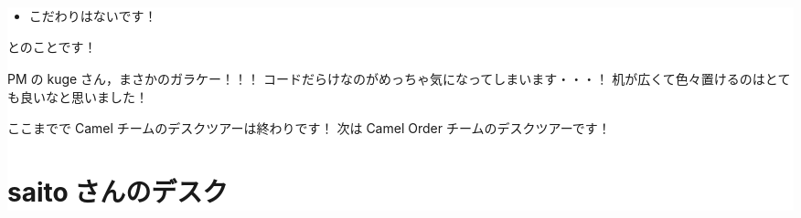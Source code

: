 - こだわりはないです！

とのことです！

PM の kuge さん，まさかのガラケー！！！
コードだらけなのがめっちゃ気になってしまいます・・・！
机が広くて色々置けるのはとても良いなと思いました！

ここまでで Camel チームのデスクツアーは終わりです！
次は Camel Order チームのデスクツアーです！

# saito さんのデスク
